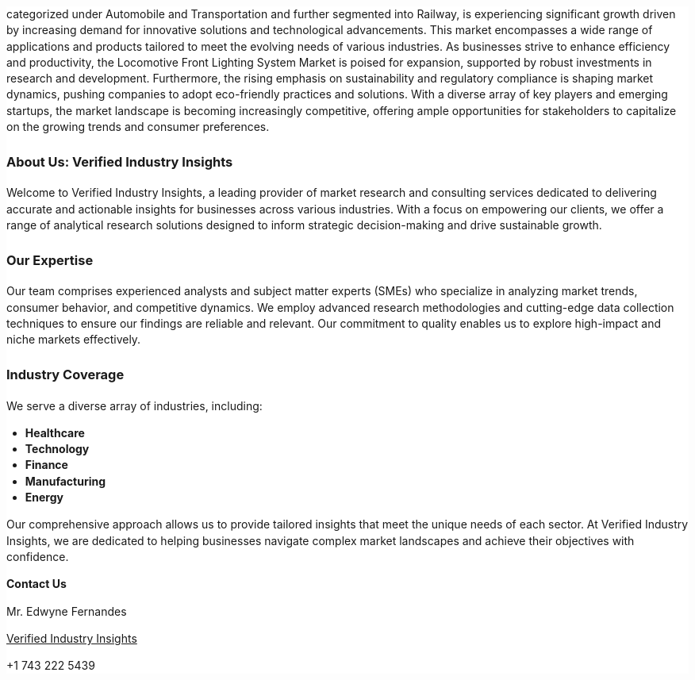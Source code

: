 categorized under Automobile and Transportation and further segmented into Railway, is experiencing significant growth driven by increasing demand for innovative solutions and technological advancements. This market encompasses a wide range of applications and products tailored to meet the evolving needs of various industries. As businesses strive to enhance efficiency and productivity, the Locomotive Front Lighting System Market is poised for expansion, supported by robust investments in research and development. Furthermore, the rising emphasis on sustainability and regulatory compliance is shaping market dynamics, pushing companies to adopt eco-friendly practices and solutions. With a diverse array of key players and emerging startups, the market landscape is becoming increasingly competitive, offering ample opportunities for stakeholders to capitalize on the growing trends and consumer preferences.</p><h3>About Us: Verified Industry Insights</h3><p>Welcome to Verified Industry Insights, a leading provider of market research and consulting services dedicated to delivering accurate and actionable insights for businesses across various industries. With a focus on empowering our clients, we offer a range of analytical research solutions designed to inform strategic decision-making and drive sustainable growth.</p><h3>Our Expertise</h3><p>Our team comprises experienced analysts and subject matter experts (SMEs) who specialize in analyzing market trends, consumer behavior, and competitive dynamics. We employ advanced research methodologies and cutting-edge data collection techniques to ensure our findings are reliable and relevant. Our commitment to quality enables us to explore high-impact and niche markets effectively.</p><h3>Industry Coverage</h3><p>We serve a diverse array of industries, including:</p><ul><li><strong>Healthcare</strong></li><li><strong>Technology</strong></li><li><strong>Finance</strong></li><li><strong>Manufacturing</strong></li><li><strong>Energy</strong></li></ul><p>Our comprehensive approach allows us to provide tailored insights that meet the unique needs of each sector. At Verified Industry Insights, we are dedicated to helping businesses navigate complex market landscapes and achieve their objectives with confidence.</p><p><strong>Contact Us</strong></p><p>Mr. Edwyne Fernandes</p><p><a href="https://www.verifiedindustryinsights.com/">Verified Industry Insights</a></p><p>+1 743 222 5439</p>
